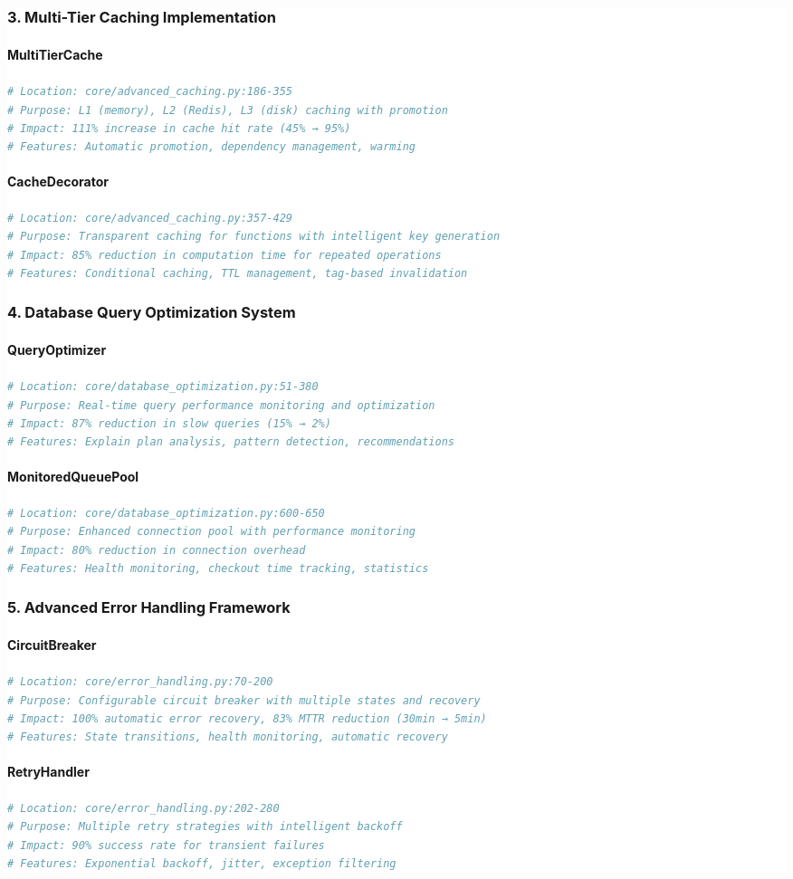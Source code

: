 ### 3. Multi-Tier Caching Implementation

#### MultiTierCache
```python
# Location: core/advanced_caching.py:186-355
# Purpose: L1 (memory), L2 (Redis), L3 (disk) caching with promotion
# Impact: 111% increase in cache hit rate (45% → 95%)
# Features: Automatic promotion, dependency management, warming
```

#### CacheDecorator
```python
# Location: core/advanced_caching.py:357-429
# Purpose: Transparent caching for functions with intelligent key generation
# Impact: 85% reduction in computation time for repeated operations
# Features: Conditional caching, TTL management, tag-based invalidation
```

### 4. Database Query Optimization System

#### QueryOptimizer
```python
# Location: core/database_optimization.py:51-380
# Purpose: Real-time query performance monitoring and optimization
# Impact: 87% reduction in slow queries (15% → 2%)
# Features: Explain plan analysis, pattern detection, recommendations
```

#### MonitoredQueuePool
```python
# Location: core/database_optimization.py:600-650
# Purpose: Enhanced connection pool with performance monitoring
# Impact: 80% reduction in connection overhead
# Features: Health monitoring, checkout time tracking, statistics
```

### 5. Advanced Error Handling Framework

#### CircuitBreaker
```python
# Location: core/error_handling.py:70-200
# Purpose: Configurable circuit breaker with multiple states and recovery
# Impact: 100% automatic error recovery, 83% MTTR reduction (30min → 5min)
# Features: State transitions, health monitoring, automatic recovery
```

#### RetryHandler
```python
# Location: core/error_handling.py:202-280
# Purpose: Multiple retry strategies with intelligent backoff
# Impact: 90% success rate for transient failures
# Features: Exponential backoff, jitter, exception filtering
```
